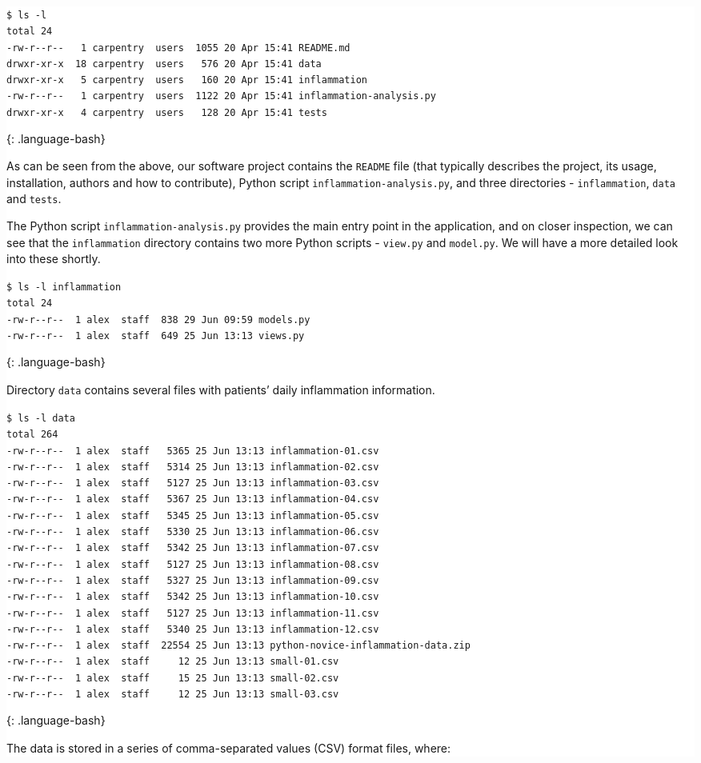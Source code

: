~~~
$ ls -l
total 24
-rw-r--r--   1 carpentry  users  1055 20 Apr 15:41 README.md
drwxr-xr-x  18 carpentry  users   576 20 Apr 15:41 data
drwxr-xr-x   5 carpentry  users   160 20 Apr 15:41 inflammation
-rw-r--r--   1 carpentry  users  1122 20 Apr 15:41 inflammation-analysis.py
drwxr-xr-x   4 carpentry  users   128 20 Apr 15:41 tests
~~~
{: .language-bash}

As can be seen from the above, our software project contains the `README` file (that typically describes the project,
its usage, installation, authors and how to contribute), Python script `inflammation-analysis.py`,
and three directories - `inflammation`, `data` and `tests`.

The Python script `inflammation-analysis.py` provides the main
entry point in the application, and on closer inspection, we can see that the `inflammation` directory contains two more Python scripts -
`view.py` and `model.py`. We will have a more detailed look into these shortly.

~~~
$ ls -l inflammation
total 24
-rw-r--r--  1 alex  staff  838 29 Jun 09:59 models.py
-rw-r--r--  1 alex  staff  649 25 Jun 13:13 views.py
~~~
{: .language-bash}

Directory `data` contains several files with patients’ daily inflammation information.

~~~
$ ls -l data
total 264
-rw-r--r--  1 alex  staff   5365 25 Jun 13:13 inflammation-01.csv
-rw-r--r--  1 alex  staff   5314 25 Jun 13:13 inflammation-02.csv
-rw-r--r--  1 alex  staff   5127 25 Jun 13:13 inflammation-03.csv
-rw-r--r--  1 alex  staff   5367 25 Jun 13:13 inflammation-04.csv
-rw-r--r--  1 alex  staff   5345 25 Jun 13:13 inflammation-05.csv
-rw-r--r--  1 alex  staff   5330 25 Jun 13:13 inflammation-06.csv
-rw-r--r--  1 alex  staff   5342 25 Jun 13:13 inflammation-07.csv
-rw-r--r--  1 alex  staff   5127 25 Jun 13:13 inflammation-08.csv
-rw-r--r--  1 alex  staff   5327 25 Jun 13:13 inflammation-09.csv
-rw-r--r--  1 alex  staff   5342 25 Jun 13:13 inflammation-10.csv
-rw-r--r--  1 alex  staff   5127 25 Jun 13:13 inflammation-11.csv
-rw-r--r--  1 alex  staff   5340 25 Jun 13:13 inflammation-12.csv
-rw-r--r--  1 alex  staff  22554 25 Jun 13:13 python-novice-inflammation-data.zip
-rw-r--r--  1 alex  staff     12 25 Jun 13:13 small-01.csv
-rw-r--r--  1 alex  staff     15 25 Jun 13:13 small-02.csv
-rw-r--r--  1 alex  staff     12 25 Jun 13:13 small-03.csv
~~~
{: .language-bash}

The data is stored in
a series of comma-separated values (CSV) format files, where:
